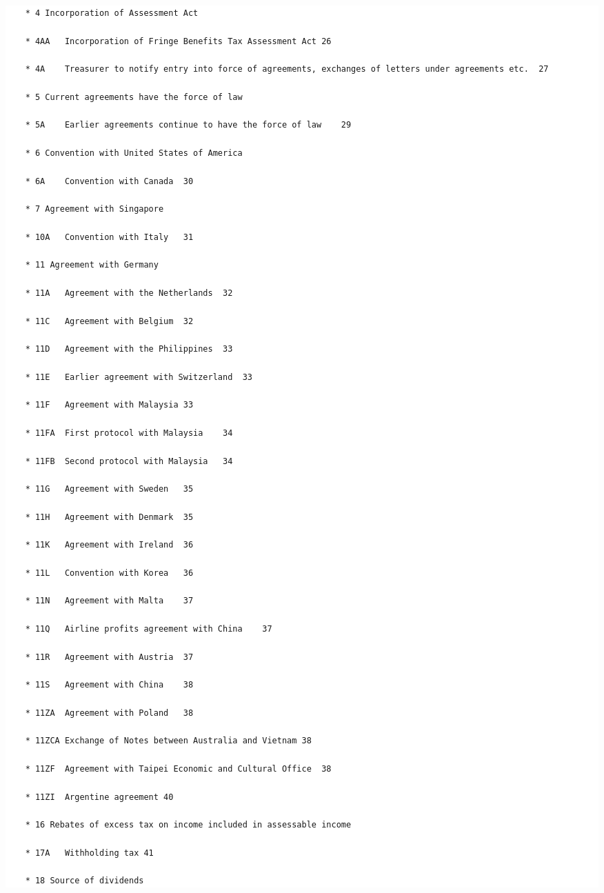         * 4 Incorporation of Assessment Act 

        * 4AA	Incorporation of Fringe Benefits Tax Assessment Act	26

        * 4A	Treasurer to notify entry into force of agreements, exchanges of letters under agreements etc.	27

        * 5 Current agreements have the force of law 

        * 5A	Earlier agreements continue to have the force of law	29

        * 6 Convention with United States of America 

        * 6A	Convention with Canada	30

        * 7 Agreement with Singapore 

        * 10A	Convention with Italy	31

        * 11 Agreement with Germany 

        * 11A	Agreement with the Netherlands	32

        * 11C	Agreement with Belgium	32

        * 11D	Agreement with the Philippines	33

        * 11E	Earlier agreement with Switzerland	33

        * 11F	Agreement with Malaysia	33

        * 11FA	First protocol with Malaysia	34

        * 11FB	Second protocol with Malaysia	34

        * 11G	Agreement with Sweden	35

        * 11H	Agreement with Denmark	35

        * 11K	Agreement with Ireland	36

        * 11L	Convention with Korea	36

        * 11N	Agreement with Malta	37

        * 11Q	Airline profits agreement with China	37

        * 11R	Agreement with Austria	37

        * 11S	Agreement with China	38

        * 11ZA	Agreement with Poland	38

        * 11ZCA	Exchange of Notes between Australia and Vietnam	38

        * 11ZF	Agreement with Taipei Economic and Cultural Office	38

        * 11ZI	Argentine agreement	40

        * 16 Rebates of excess tax on income included in assessable income 

        * 17A	Withholding tax	41

        * 18 Source of dividends 
